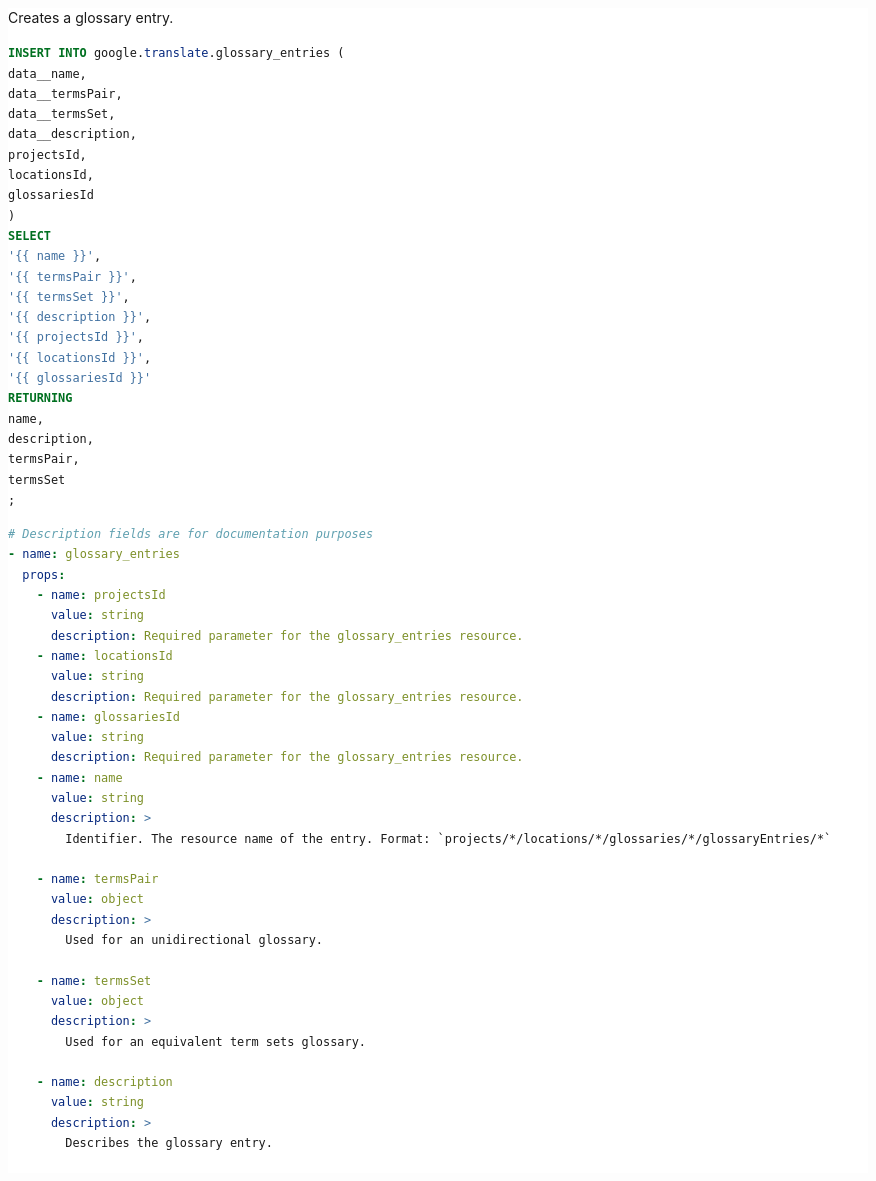 Creates a glossary entry.

```sql
INSERT INTO google.translate.glossary_entries (
data__name,
data__termsPair,
data__termsSet,
data__description,
projectsId,
locationsId,
glossariesId
)
SELECT 
'{{ name }}',
'{{ termsPair }}',
'{{ termsSet }}',
'{{ description }}',
'{{ projectsId }}',
'{{ locationsId }}',
'{{ glossariesId }}'
RETURNING
name,
description,
termsPair,
termsSet
;
```
</TabItem>
<TabItem value="manifest">

```yaml
# Description fields are for documentation purposes
- name: glossary_entries
  props:
    - name: projectsId
      value: string
      description: Required parameter for the glossary_entries resource.
    - name: locationsId
      value: string
      description: Required parameter for the glossary_entries resource.
    - name: glossariesId
      value: string
      description: Required parameter for the glossary_entries resource.
    - name: name
      value: string
      description: >
        Identifier. The resource name of the entry. Format: `projects/*/locations/*/glossaries/*/glossaryEntries/*`
        
    - name: termsPair
      value: object
      description: >
        Used for an unidirectional glossary.
        
    - name: termsSet
      value: object
      description: >
        Used for an equivalent term sets glossary.
        
    - name: description
      value: string
      description: >
        Describes the glossary entry.
        
```